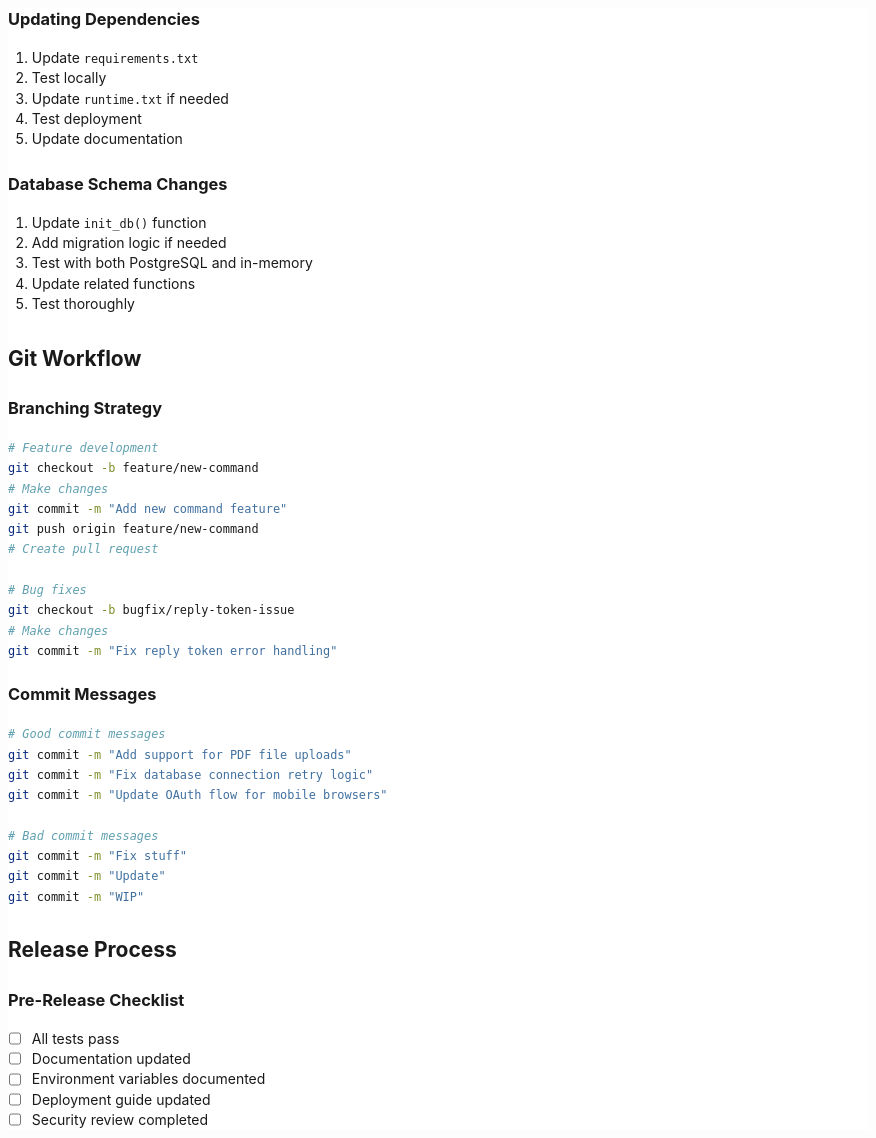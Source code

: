 ### Updating Dependencies
1. Update `requirements.txt`
2. Test locally
3. Update `runtime.txt` if needed
4. Test deployment
5. Update documentation

### Database Schema Changes
1. Update `init_db()` function
2. Add migration logic if needed
3. Test with both PostgreSQL and in-memory
4. Update related functions
5. Test thoroughly

## Git Workflow

### Branching Strategy
```bash
# Feature development
git checkout -b feature/new-command
# Make changes
git commit -m "Add new command feature"
git push origin feature/new-command
# Create pull request

# Bug fixes
git checkout -b bugfix/reply-token-issue
# Make changes
git commit -m "Fix reply token error handling"
```

### Commit Messages
```bash
# Good commit messages
git commit -m "Add support for PDF file uploads"
git commit -m "Fix database connection retry logic"
git commit -m "Update OAuth flow for mobile browsers"

# Bad commit messages
git commit -m "Fix stuff"
git commit -m "Update"
git commit -m "WIP"
```

## Release Process

### Pre-Release Checklist
- [ ] All tests pass
- [ ] Documentation updated
- [ ] Environment variables documented
- [ ] Deployment guide updated
- [ ] Security review completed
